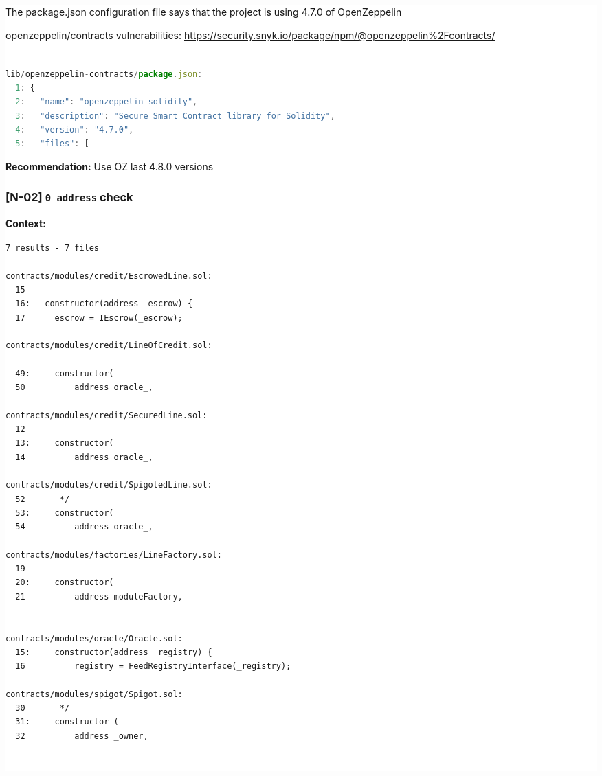 The package.json configuration file says that the project is using 4.7.0 of OpenZeppelin 

openzeppelin/contracts vulnerabilities:
https://security.snyk.io/package/npm/@openzeppelin%2Fcontracts/


```js

lib/openzeppelin-contracts/package.json:
  1: {
  2:   "name": "openzeppelin-solidity",
  3:   "description": "Secure Smart Contract library for Solidity",
  4:   "version": "4.7.0",
  5:   "files": [

```

**Recommendation:**
Use   OZ last 4.8.0 versions

### [N-02] `0 address` check

**Context:**

```solidity
7 results - 7 files

contracts/modules/credit/EscrowedLine.sol:
  15  
  16:   constructor(address _escrow) {
  17      escrow = IEscrow(_escrow);

contracts/modules/credit/LineOfCredit.sol:

  49:     constructor(
  50          address oracle_,

contracts/modules/credit/SecuredLine.sol:
  12  
  13:     constructor(
  14          address oracle_,

contracts/modules/credit/SpigotedLine.sol:
  52       */
  53:     constructor(
  54          address oracle_,

contracts/modules/factories/LineFactory.sol:
  19  
  20:     constructor(
  21          address moduleFactory,


contracts/modules/oracle/Oracle.sol:
  15:     constructor(address _registry) {
  16          registry = FeedRegistryInterface(_registry);

contracts/modules/spigot/Spigot.sol:
  30       */
  31:     constructor (
  32          address _owner,



```
